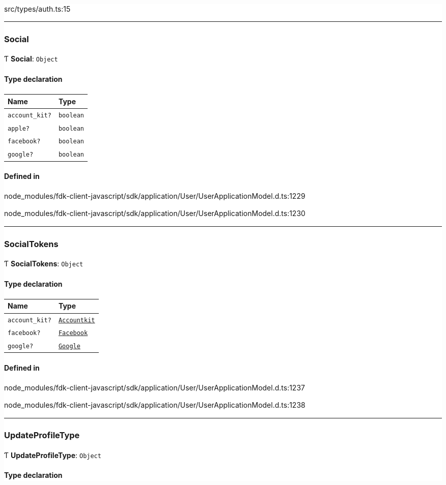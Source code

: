src/types/auth.ts:15

___

### Social

Ƭ **Social**: `Object`

#### Type declaration

| Name | Type |
| :------ | :------ |
| `account_kit?` | `boolean` |
| `apple?` | `boolean` |
| `facebook?` | `boolean` |
| `google?` | `boolean` |

#### Defined in

node_modules/fdk-client-javascript/sdk/application/User/UserApplicationModel.d.ts:1229

node_modules/fdk-client-javascript/sdk/application/User/UserApplicationModel.d.ts:1230

___

### SocialTokens

Ƭ **SocialTokens**: `Object`

#### Type declaration

| Name | Type |
| :------ | :------ |
| `account_kit?` | [`Accountkit`](auth._internal_.md#accountkit) |
| `facebook?` | [`Facebook`](auth._internal_.md#facebook) |
| `google?` | [`Google`](auth._internal_.md#google) |

#### Defined in

node_modules/fdk-client-javascript/sdk/application/User/UserApplicationModel.d.ts:1237

node_modules/fdk-client-javascript/sdk/application/User/UserApplicationModel.d.ts:1238

___

### UpdateProfileType

Ƭ **UpdateProfileType**: `Object`

#### Type declaration

